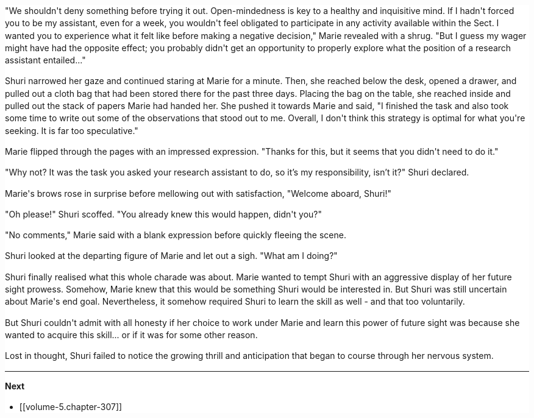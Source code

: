 "We shouldn't deny something before trying it out. Open-mindedness is key to a healthy and inquisitive mind. If I hadn't forced you to be my assistant, even for a week, you wouldn't feel obligated to participate in any activity available within the Sect. I wanted you to experience what it felt like before making a negative decision," Marie revealed with a shrug. "But I guess my wager might have had the opposite effect; you probably didn't get an opportunity to properly explore what the position of a research assistant entailed..."

Shuri narrowed her gaze and continued staring at Marie for a minute. Then, she reached below the desk, opened a drawer, and pulled out a cloth bag that had been stored there for the past three days. Placing the bag on the table, she reached inside and pulled out the stack of papers Marie had handed her. She pushed it towards Marie and said, "I finished the task and also took some time to write out some of the observations that stood out to me. Overall, I don't think this strategy is optimal for what you're seeking. It is far too speculative."

Marie flipped through the pages with an impressed expression. "Thanks for this, but it seems that you didn't need to do it."

"Why not? It was the task you asked your research assistant to do, so it’s my responsibility, isn’t it?" Shuri declared.

Marie's brows rose in surprise before mellowing out with satisfaction, "Welcome aboard, Shuri!"

"Oh please!" Shuri scoffed. "You already knew this would happen, didn't you?"

"No comments," Marie said with a blank expression before quickly fleeing the scene.

Shuri looked at the departing figure of Marie and let out a sigh. "What am I doing?"

Shuri finally realised what this whole charade was about. Marie wanted to tempt Shuri with an aggressive display of her future sight prowess. Somehow, Marie knew that this would be something Shuri would be interested in. But Shuri was still uncertain about Marie's end goal. Nevertheless, it somehow required Shuri to learn the skill as well - and that too voluntarily.

But Shuri couldn't admit with all honesty if her choice to work under Marie and learn this power of future sight was because she wanted to acquire this skill... or if it was for some other reason.

Lost in thought, Shuri failed to notice the growing thrill and anticipation that began to course through her nervous system.

____

**Next**
* [[volume-5.chapter-307]]